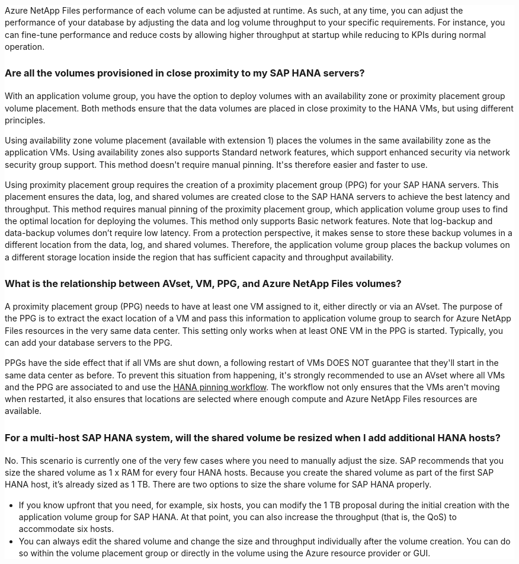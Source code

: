 Azure NetApp Files performance of each volume can be adjusted at runtime.  As such, at any time, you can adjust the performance of your database by adjusting the data and log volume throughput to your specific requirements. For instance, you can fine-tune performance and reduce costs by allowing higher throughput at startup while reducing to KPIs during normal operation.  

### Are all the volumes provisioned in close proximity to my SAP HANA servers?

With an application volume group, you have the option to deploy volumes with an availability zone or proximity placement group volume placement. Both methods ensure that the data volumes are placed in close proximity to the HANA VMs, but using different principles.

Using availability zone volume placement (available with extension 1) places the volumes in the same availability zone as the application VMs. Using availability zones also supports Standard network features, which support enhanced security via network security group support. This method doesn't require manual pinning. It'ss therefore easier and faster to use.

Using proximity placement group requires the creation of a proximity placement group (PPG) for your SAP HANA servers. This placement ensures the data, log, and shared volumes are created close to the SAP HANA servers to achieve the best latency and throughput. This method requires manual pinning of the proximity placement group, which application volume group uses to find the optimal location for deploying the volumes. This method only supports Basic network features. Note that log-backup and data-backup volumes don’t require low latency. From a protection perspective, it makes sense to store these backup volumes in a different location from the data, log, and shared volumes. Therefore, the application volume group places the backup volumes on a different storage location inside the region that has sufficient capacity and throughput availability.

### What is the relationship between AVset, VM, PPG, and Azure NetApp Files volumes? 

A proximity placement group (PPG) needs to have at least one VM assigned to it, either directly or via an AVset. The purpose of the PPG is to extract the exact location of a VM and pass this information to application volume group to search for Azure NetApp Files resources in the very same data center. This setting only works when at least ONE VM in the PPG is started. Typically, you can add your database servers to the PPG.

PPGs have the side effect that if all VMs are shut down, a following restart of VMs DOES NOT guarantee that they'll start in the same data center as before. To prevent this situation from happening, it's strongly recommended to use an AVset where all VMs and the PPG are associated to and use the [HANA pinning workflow](https://aka.ms/HANAPINNING). The workflow not only ensures that the VMs aren't moving when restarted, it also ensures that locations are selected where enough compute and Azure NetApp Files resources are available. 

### For a multi-host SAP HANA system, will the shared volume be resized when I add additional HANA hosts?

No. This scenario is currently one of the very few cases where you need to manually adjust the size. SAP recommends that you size the shared volume as 1 x RAM for every four HANA hosts. Because you create the shared volume as part of the first SAP HANA host, it’s already sized as 1 TB. There are two options to size the share volume for SAP HANA properly.

* If you know upfront that you need, for example, six hosts, you can modify the 1 TB proposal during the initial creation with the application volume group for SAP HANA. At that point, you can also increase the throughput (that is, the QoS) to accommodate six hosts.
* You can always edit the shared volume and change the size and throughput individually after the volume creation. You can do so within the volume placement group or directly in the volume using the Azure resource provider or GUI.
